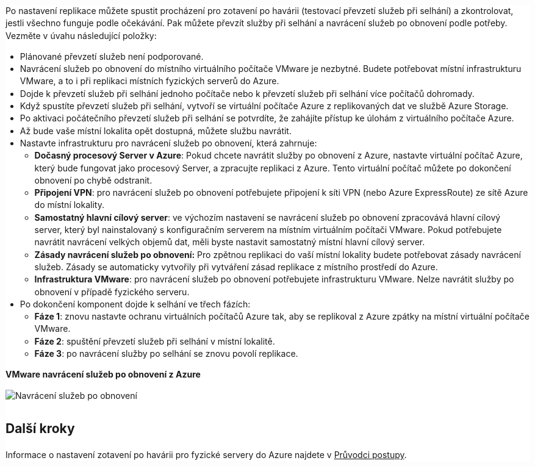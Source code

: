 Po nastavení replikace můžete spustit procházení pro zotavení po havárii (testovací převzetí služeb při selhání) a zkontrolovat, jestli všechno funguje podle očekávání. Pak můžete převzít služby při selhání a navrácení služeb po obnovení podle potřeby. Vezměte v úvahu následující položky:

- Plánované převzetí služeb není podporované.
- Navrácení služeb po obnovení do místního virtuálního počítače VMware je nezbytné. Budete potřebovat místní infrastrukturu VMware, a to i při replikaci místních fyzických serverů do Azure.
- Dojde k převzetí služeb při selhání jednoho počítače nebo k převzetí služeb při selhání více počítačů dohromady.
- Když spustíte převzetí služeb při selhání, vytvoří se virtuální počítače Azure z replikovaných dat ve službě Azure Storage.
- Po aktivaci počátečního převzetí služeb při selhání se potvrdíte, že zahájíte přístup ke úlohám z virtuálního počítače Azure.
- Až bude vaše místní lokalita opět dostupná, můžete službu navrátit.
- Nastavte infrastrukturu pro navrácení služeb po obnovení, která zahrnuje:
  - **Dočasný procesový Server v Azure**: Pokud chcete navrátit služby po obnovení z Azure, nastavte virtuální počítač Azure, který bude fungovat jako procesový Server, a zpracujte replikaci z Azure. Tento virtuální počítač můžete po dokončení obnovení po chybě odstranit.
  - **Připojení VPN**: pro navrácení služeb po obnovení potřebujete připojení k síti VPN (nebo Azure ExpressRoute) ze sítě Azure do místní lokality.
  - **Samostatný hlavní cílový server**: ve výchozím nastavení se navrácení služeb po obnovení zpracovává hlavní cílový server, který byl nainstalovaný s konfiguračním serverem na místním virtuálním počítači VMware. Pokud potřebujete navrátit navrácení velkých objemů dat, měli byste nastavit samostatný místní hlavní cílový server.
  - **Zásady navrácení služeb po obnovení:** Pro zpětnou replikaci do vaší místní lokality budete potřebovat zásady navrácení služeb. Zásady se automaticky vytvořily při vytváření zásad replikace z místního prostředí do Azure.
  - **Infrastruktura VMware**: pro navrácení služeb po obnovení potřebujete infrastrukturu VMware. Nelze navrátit služby po obnovení v případě fyzického serveru.
- Po dokončení komponent dojde k selhání ve třech fázích:
  - **Fáze 1**: znovu nastavte ochranu virtuálních počítačů Azure tak, aby se replikoval z Azure zpátky na místní virtuální počítače VMware.
  - **Fáze 2**: spuštění převzetí služeb při selhání v místní lokalitě.
  - **Fáze 3**: po navrácení služby po selhání se znovu povolí replikace.

**VMware navrácení služeb po obnovení z Azure**

![Navrácení služeb po obnovení](./media/physical-azure-architecture/enhanced-failback.png)

## <a name="next-steps"></a>Další kroky

Informace o nastavení zotavení po havárii pro fyzické servery do Azure najdete v [Průvodci postupy](physical-azure-disaster-recovery.md).
